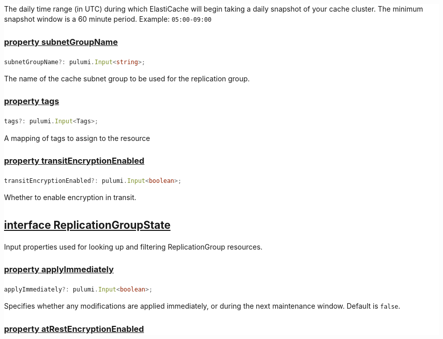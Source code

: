 
The daily time range (in UTC) during which ElastiCache will
begin taking a daily snapshot of your cache cluster. The minimum snapshot window is a 60 minute period. Example: `05:00-09:00`

<h3 class="pdoc-member-header">
<a class="pdoc-child-name" href="https://github.com/pulumi/pulumi-aws/blob/master/sdk/nodejs/elasticache/replicationGroup.ts#L480">property subnetGroupName</a>
</h3>

```typescript
subnetGroupName?: pulumi.Input<string>;
```


The name of the cache subnet group to be used for the replication group.

<h3 class="pdoc-member-header">
<a class="pdoc-child-name" href="https://github.com/pulumi/pulumi-aws/blob/master/sdk/nodejs/elasticache/replicationGroup.ts#L484">property tags</a>
</h3>

```typescript
tags?: pulumi.Input<Tags>;
```


A mapping of tags to assign to the resource

<h3 class="pdoc-member-header">
<a class="pdoc-child-name" href="https://github.com/pulumi/pulumi-aws/blob/master/sdk/nodejs/elasticache/replicationGroup.ts#L488">property transitEncryptionEnabled</a>
</h3>

```typescript
transitEncryptionEnabled?: pulumi.Input<boolean>;
```


Whether to enable encryption in transit.

<h2 class="pdoc-module-header" id="ReplicationGroupState">
<a class="pdoc-member-name" href="https://github.com/pulumi/pulumi-aws/blob/master/sdk/nodejs/elasticache/replicationGroup.ts#L240">interface ReplicationGroupState</a>
</h2>

Input properties used for looking up and filtering ReplicationGroup resources.

<h3 class="pdoc-member-header">
<a class="pdoc-child-name" href="https://github.com/pulumi/pulumi-aws/blob/master/sdk/nodejs/elasticache/replicationGroup.ts#L244">property applyImmediately</a>
</h3>

```typescript
applyImmediately?: pulumi.Input<boolean>;
```


Specifies whether any modifications are applied immediately, or during the next maintenance window. Default is `false`.

<h3 class="pdoc-member-header">
<a class="pdoc-child-name" href="https://github.com/pulumi/pulumi-aws/blob/master/sdk/nodejs/elasticache/replicationGroup.ts#L248">property atRestEncryptionEnabled</a>
</h3>
